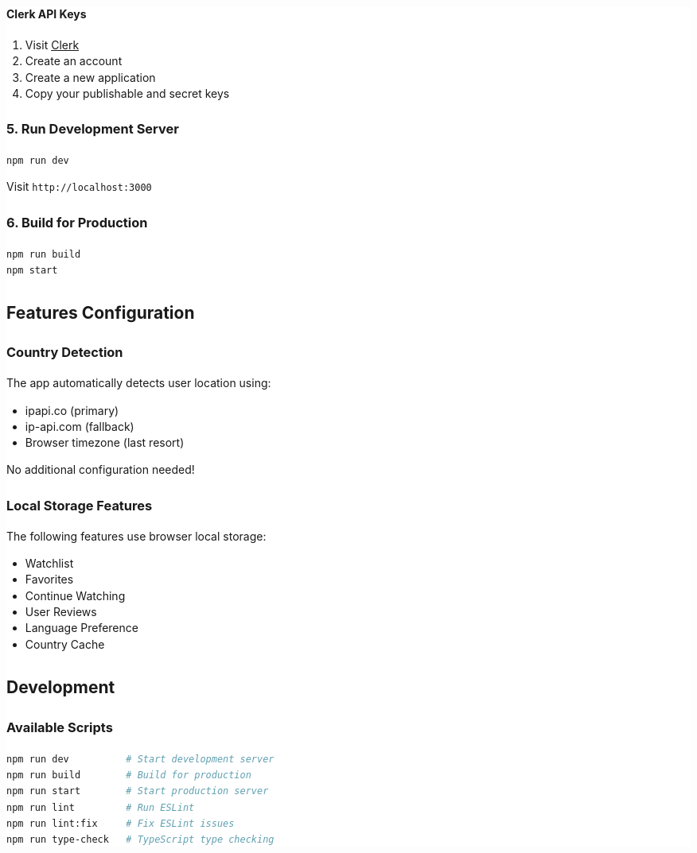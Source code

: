 #### Clerk API Keys
1. Visit [Clerk](https://clerk.com/)
2. Create an account
3. Create a new application
4. Copy your publishable and secret keys

### 5. Run Development Server
```bash
npm run dev
```

Visit `http://localhost:3000`

### 6. Build for Production
```bash
npm run build
npm start
```

## Features Configuration

### Country Detection
The app automatically detects user location using:
- ipapi.co (primary)
- ip-api.com (fallback)
- Browser timezone (last resort)

No additional configuration needed!

### Local Storage Features
The following features use browser local storage:
- Watchlist
- Favorites
- Continue Watching
- User Reviews
- Language Preference
- Country Cache

## Development

### Available Scripts

```bash
npm run dev          # Start development server
npm run build        # Build for production
npm run start        # Start production server
npm run lint         # Run ESLint
npm run lint:fix     # Fix ESLint issues
npm run type-check   # TypeScript type checking
```
